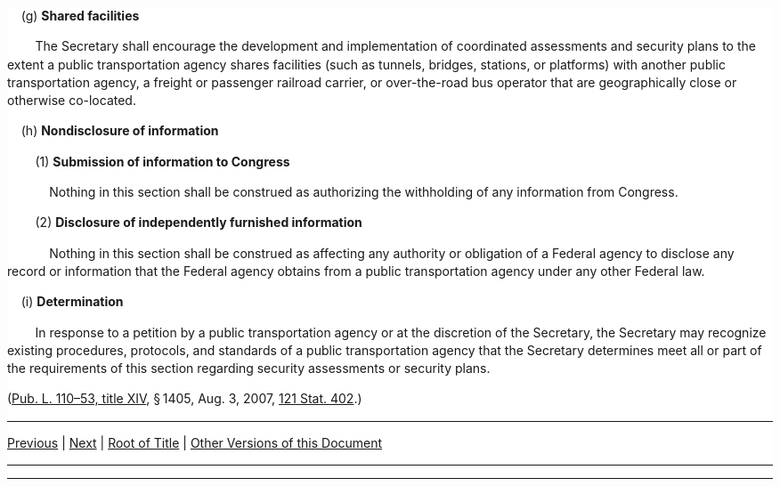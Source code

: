     (g) __Shared facilities__ 

        The Secretary shall encourage the development and implementation of coordinated assessments and security plans to the extent a public transportation agency shares facilities (such as tunnels, bridges, stations, or platforms) with another public transportation agency, a freight or passenger railroad carrier, or over-the-road bus operator that are geographically close or otherwise co-located.

    (h) __Nondisclosure of information__ 

        (1) __Submission of information to Congress__ 

            Nothing in this section shall be construed as authorizing the withholding of any information from Congress.

        (2) __Disclosure of independently furnished information__ 

            Nothing in this section shall be construed as affecting any authority or obligation of a Federal agency to disclose any record or information that the Federal agency obtains from a public transportation agency under any other Federal law.

    (i) __Determination__ 

        In response to a petition by a public transportation agency or at the discretion of the Secretary, the Secretary may recognize existing procedures, protocols, and standards of a public transportation agency that the Secretary determines meet all or part of the requirements of this section regarding security assessments or security plans.

([Pub. L. 110–53, title XIV][/us/pl/110/53/tXIV], § 1405, Aug. 3, 2007, [121 Stat. 402][/us/stat/121/402].)

----------

[Previous](./../../../../..//us/usc/t6/ch4/schIII/m__us_usc_t6_s1133.md) | [Next](./../../../../..//us/usc/t6/ch4/schIII/m__us_usc_t6_s1135.md) | [Root of Title](./../../../../../) | [Other Versions of this Document](https://publicdocs.github.io/go/links?ns=uslm&ref=%2Fus%2Fusc%2Ft6%2Fs1134)

----------
----------

[/us/usc/t49/s5311]: https://publicdocs.github.io/go/links?ns=uslm&ref=%2Fus%2Fusc%2Ft49%2Fs5311
[/us/usc/t6/s1137]: https://publicdocs.github.io/go/links?ns=uslm&ref=%2Fus%2Fusc%2Ft6%2Fs1137
[/us/usc/t6/s1135]: https://publicdocs.github.io/go/links?ns=uslm&ref=%2Fus%2Fusc%2Ft6%2Fs1135
[/us/usc/t6/s1135]: https://publicdocs.github.io/go/links?ns=uslm&ref=%2Fus%2Fusc%2Ft6%2Fs1135
[/us/usc/t6/s1133]: https://publicdocs.github.io/go/links?ns=uslm&ref=%2Fus%2Fusc%2Ft6%2Fs1133
[/us/usc/t6/s1135]: https://publicdocs.github.io/go/links?ns=uslm&ref=%2Fus%2Fusc%2Ft6%2Fs1135
[/us/pl/110/53/tXIV]: https://publicdocs.github.io/go/links?ns=uslm&ref=%2Fus%2Fpl%2F110%2F53%2FtXIV
[/us/stat/121/402]: https://publicdocs.github.io/go/links?ns=uslm&ref=%2Fus%2Fstat%2F121%2F402


